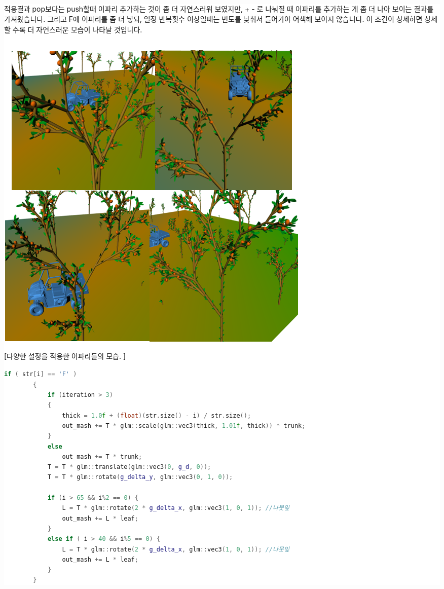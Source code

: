 적용결과 pop보다는 push할때 이파리 추가하는 것이 좀 더 자연스러워 보였지만, + - 로 나눠질 때 이파리를 추가하는 게 좀 더 나아 보이는 결과를 가져왔습니다. 그리고 F에 이파리를 좀 더 넣되, 일정 반복횟수 이상일때는 빈도를 낮춰서 들어가야 어색해 보이지 않습니다. 이 조건이 상세하면 상세할 수록 더 자연스러운 모습이 나타날 것입니다.

![img/Untitled_3.png](img/Untitled_3.png)

[다양한 설정을 적용한 이파리들의 모습. ]

```cpp
if ( str[i] == 'F' )
		{
			if (iteration > 3)
			{
				thick = 1.0f + (float)(str.size() - i) / str.size();
				out_mash += T * glm::scale(glm::vec3(thick, 1.01f, thick)) * trunk;
			}
			else
				out_mash += T * trunk;
			T = T * glm::translate(glm::vec3(0, g_d, 0));
			T = T * glm::rotate(g_delta_y, glm::vec3(0, 1, 0));

			if (i > 65 && i%2 == 0) {
				L = T * glm::rotate(2 * g_delta_x, glm::vec3(1, 0, 1)); //나뭇잎 
				out_mash += L * leaf;
			}
			else if ( i > 40 && i%5 == 0) {
				L = T * glm::rotate(2 * g_delta_x, glm::vec3(1, 0, 1)); //나뭇잎 
				out_mash += L * leaf;
			}
		}
```
